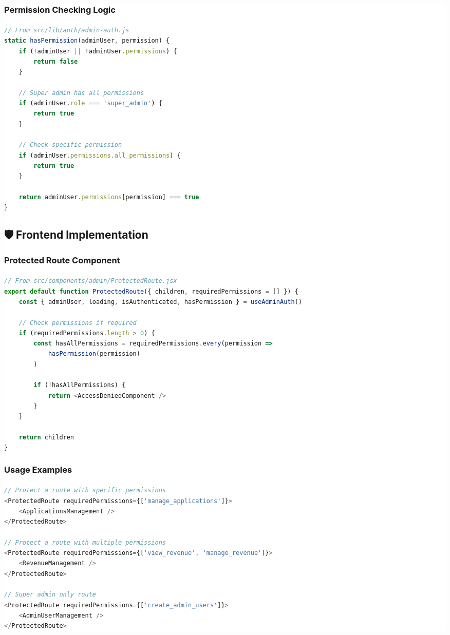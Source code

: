 ### **Permission Checking Logic**
```javascript
// From src/lib/auth/admin-auth.js
static hasPermission(adminUser, permission) {
    if (!adminUser || !adminUser.permissions) {
        return false
    }
    
    // Super admin has all permissions
    if (adminUser.role === 'super_admin') {
        return true
    }
    
    // Check specific permission
    if (adminUser.permissions.all_permissions) {
        return true
    }
    
    return adminUser.permissions[permission] === true
}
```

## 🛡️ Frontend Implementation

### **Protected Route Component**
```javascript
// From src/components/admin/ProtectedRoute.jsx
export default function ProtectedRoute({ children, requiredPermissions = [] }) {
    const { adminUser, loading, isAuthenticated, hasPermission } = useAdminAuth()
    
    // Check permissions if required
    if (requiredPermissions.length > 0) {
        const hasAllPermissions = requiredPermissions.every(permission => 
            hasPermission(permission)
        )

        if (!hasAllPermissions) {
            return <AccessDeniedComponent />
        }
    }

    return children
}
```

### **Usage Examples**
```javascript
// Protect a route with specific permissions
<ProtectedRoute requiredPermissions={['manage_applications']}>
    <ApplicationsManagement />
</ProtectedRoute>

// Protect a route with multiple permissions
<ProtectedRoute requiredPermissions={['view_revenue', 'manage_revenue']}>
    <RevenueManagement />
</ProtectedRoute>

// Super admin only route
<ProtectedRoute requiredPermissions={['create_admin_users']}>
    <AdminUserManagement />
</ProtectedRoute>
```
